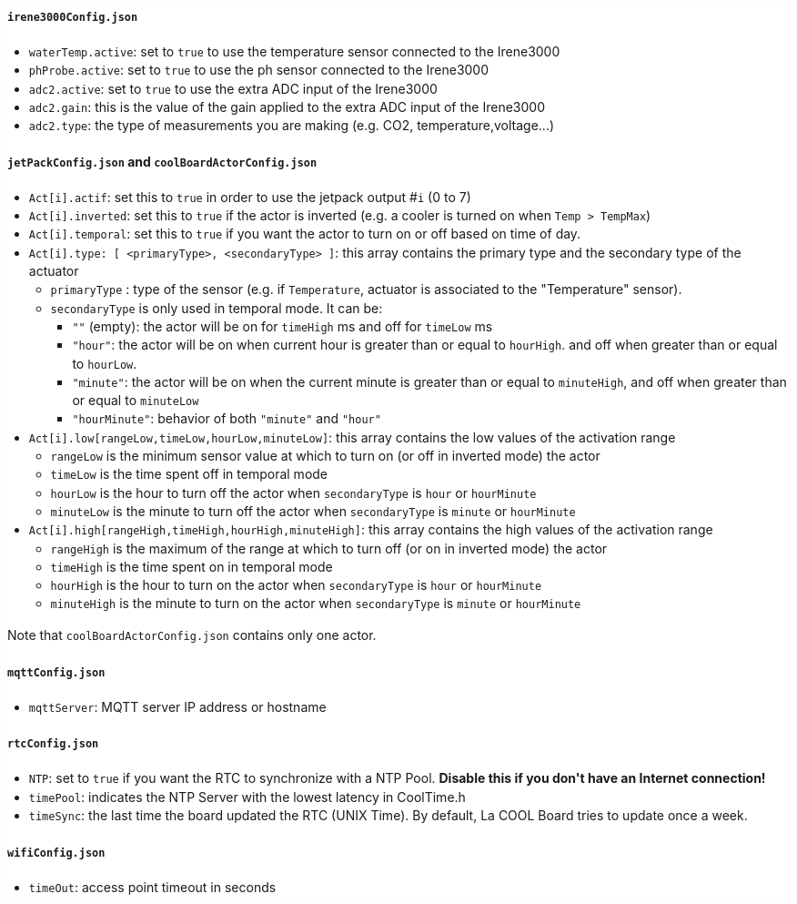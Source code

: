 #### `irene3000Config.json`

* `waterTemp.active`: set to `true` to use the temperature sensor connected to the Irene3000
* `phProbe.active`: set to `true` to use the ph sensor connected to the Irene3000
* `adc2.active`: set to `true` to use the extra ADC input of the Irene3000
* `adc2.gain`: this is the value of the gain applied to the extra ADC input of the Irene3000
* `adc2.type`: the type of measurements you are making (e.g. CO2, temperature,voltage...)

#### `jetPackConfig.json` and `coolBoardActorConfig.json`

* `Act[i].actif`: set this to `true` in order to use the jetpack output #`i` (0 to 7)
* `Act[i].inverted`: set this to `true` if the actor is inverted (e.g. a cooler is turned on when `Temp > TempMax`)
* `Act[i].temporal`: set this to `true` if you want the actor to turn on or off based on time of day.
* `Act[i].type: [ <primaryType>, <secondaryType> ]`: this array contains the primary type and the secondary type of the actuator
    * `primaryType` : type of the sensor (e.g. if `Temperature`, actuator is associated to the "Temperature" sensor).
    * `secondaryType` is only used in temporal mode. It can be: 
      * `""` (empty): the actor will be on for `timeHigh` ms and off for `timeLow` ms
      * `"hour"`: the actor will be on when current hour is greater than or equal to `hourHigh`. and off when greater than or equal to `hourLow`.
      * `"minute"`: the actor will be on when the current minute is greater than or equal to `minuteHigh`, and off when greater than or equal to `minuteLow`
      * `"hourMinute"`: behavior of both `"minute"` and `"hour"`
* `Act[i].low[rangeLow,timeLow,hourLow,minuteLow]`: this array contains the low values of the activation range
    * `rangeLow` is the minimum sensor value at which to turn on (or off in inverted mode) the actor
    * `timeLow` is the time spent off in temporal mode
    * `hourLow` is the hour to turn off the actor when `secondaryType` is `hour` or `hourMinute`
    * `minuteLow` is the minute to turn off the actor when `secondaryType` is `minute` or `hourMinute`
* `Act[i].high[rangeHigh,timeHigh,hourHigh,minuteHigh]`: this array contains the high values of the activation range
    * `rangeHigh` is the maximum of the range at which to turn off (or on in inverted mode) the actor
    * `timeHigh` is the time spent on in temporal mode
    * `hourHigh` is the hour to turn on the actor when `secondaryType` is `hour` or `hourMinute`
    * `minuteHigh` is the minute to turn on the actor when `secondaryType` is `minute` or `hourMinute`

Note that `coolBoardActorConfig.json` contains only one actor.

#### `mqttConfig.json`

* `mqttServer`: MQTT server IP address or hostname

#### `rtcConfig.json`

* `NTP`: set to `true` if you want the RTC to synchronize with a NTP Pool. **Disable this if you don't have an Internet connection!**
* `timePool`: indicates the NTP Server with the lowest latency in CoolTime.h
* `timeSync`: the last time the board updated the RTC (UNIX Time). By default, La COOL Board tries to update once a week.

#### `wifiConfig.json`

* `timeOut`: access point timeout in seconds

